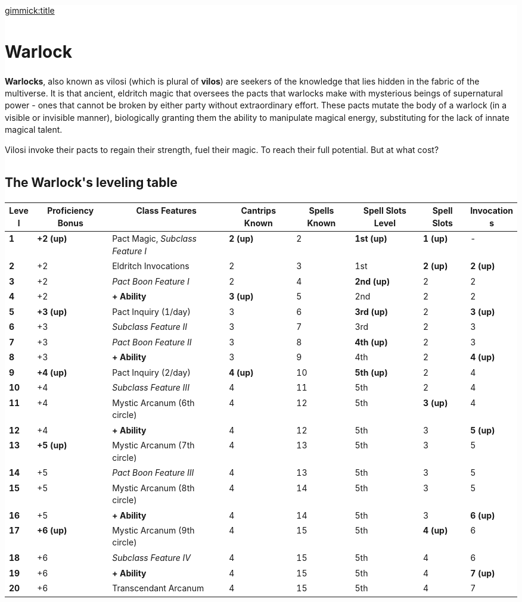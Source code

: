 [gimmick:title](Warlock)

# Warlock

**Warlocks**, also known as vilosi (which is plural of **vilos**) are seekers of the knowledge that lies hidden in the fabric of the multiverse. It is that ancient, eldritch magic that oversees the pacts that warlocks make with mysterious beings of supernatural power - ones that cannot be broken by either party without extraordinary effort. These pacts mutate the body of a warlock (in a visible or invisible manner), biologically granting them the ability to manipulate magical energy, substituting for the lack of innate magical talent. 

Vilosi invoke their pacts to regain their strength, fuel their magic. To reach their full potential. But at what cost?

## The Warlock's leveling table

| Level  | Proficiency Bonus | Class Features                   | Cantrips Known | Spells Known | Spell Slots Level | Spell Slots | Invocations |
| ------ | ----------------- | -------------------------------- | -------------- | ------------ | ----------------- | ----------- | ----------- |
| **1**  | **+2 (up)**       | Pact Magic, *Subclass Feature I* | **2 (up)**     | 2            | **1st (up)**      | **1 (up)**  | -           |
| **2**  | +2                | Eldritch Invocations             | 2              | 3            | 1st               | **2 (up)**  | **2 (up)**  |
| **3**  | +2                | *Pact Boon Feature I*            | 2              | 4            | **2nd (up)**      | 2           | 2           |
| **4**  | +2                | **+ Ability**                    | **3 (up)**     | 5            | 2nd               | 2           | 2           |
| **5**  | **+3 (up)**       | Pact Inquiry (1/day)             | 3              | 6            | **3rd (up)**      | 2           | **3 (up)**  |
| **6**  | +3                | *Subclass Feature II*            | 3              | 7            | 3rd               | 2           | 3           |
| **7**  | +3                | *Pact Boon Feature II*           | 3              | 8            | **4th (up)**      | 2           | 3           |
| **8**  | +3                | **+ Ability**                    | 3              | 9            | 4th               | 2           | **4 (up)**  |
| **9**  | **+4 (up)**       | Pact Inquiry (2/day)             | **4 (up)**     | 10           | **5th (up)**      | 2           | 4           |
| **10** | +4                | *Subclass Feature III*           | 4              | 11           | 5th               | 2           | 4           |
| **11** | +4                | Mystic Arcanum (6th circle)      | 4              | 12           | 5th               | **3 (up)**  | 4           |
| **12** | +4                | **+ Ability**                    | 4              | 12           | 5th               | 3           | **5 (up)**  |
| **13** | **+5 (up)**       | Mystic Arcanum (7th circle)      | 4              | 13           | 5th               | 3           | 5           |
| **14** | +5                | *Pact Boon Feature III*          | 4              | 13           | 5th               | 3           | 5           |
| **15** | +5                | Mystic Arcanum (8th circle)      | 4              | 14           | 5th               | 3           | 5           |
| **16** | +5                | **+ Ability**                    | 4              | 14           | 5th               | 3           | **6 (up)**  |
| **17** | **+6 (up)**       | Mystic Arcanum (9th circle)      | 4              | 15           | 5th               | **4 (up)**  | 6           |
| **18** | +6                | *Subclass Feature IV*            | 4              | 15           | 5th               | 4           | 6           |
| **19** | +6                | **+ Ability**                    | 4              | 15           | 5th               | 4           | **7 (up)**  |
| **20** | +6                | Transcendant Arcanum             | 4              | 15           | 5th               | 4           | 7           |
